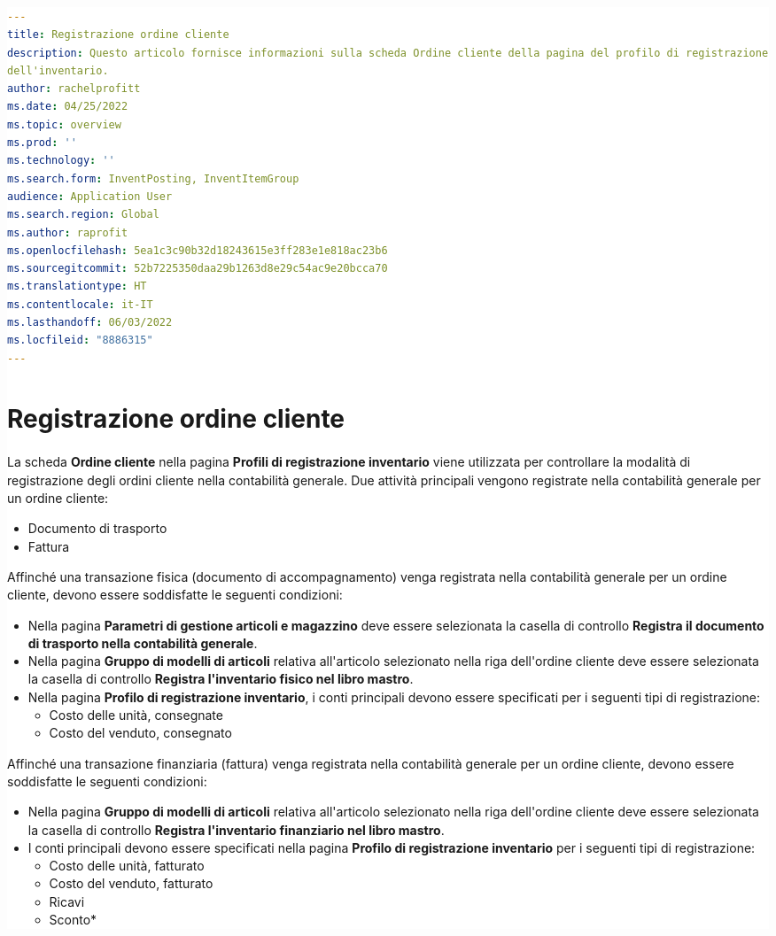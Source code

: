 ```yaml
---
title: Registrazione ordine cliente
description: Questo articolo fornisce informazioni sulla scheda Ordine cliente della pagina del profilo di registrazione dell'inventario.
author: rachelprofitt
ms.date: 04/25/2022
ms.topic: overview
ms.prod: ''
ms.technology: ''
ms.search.form: InventPosting, InventItemGroup
audience: Application User
ms.search.region: Global
ms.author: raprofit
ms.openlocfilehash: 5ea1c3c90b32d18243615e3ff283e1e818ac23b6
ms.sourcegitcommit: 52b7225350daa29b1263d8e29c54ac9e20bcca70
ms.translationtype: HT
ms.contentlocale: it-IT
ms.lasthandoff: 06/03/2022
ms.locfileid: "8886315"
---
```

# <a name="sales-order-posting"></a>Registrazione ordine cliente

La scheda **Ordine cliente** nella pagina **Profili di registrazione inventario** viene utilizzata per controllare la modalità di registrazione degli ordini cliente nella contabilità generale. Due attività principali vengono registrate nella contabilità generale per un ordine cliente: 

- Documento di trasporto
- Fattura

Affinché una transazione fisica (documento di accompagnamento) venga registrata nella contabilità generale per un ordine cliente, devono essere soddisfatte le seguenti condizioni:

- Nella pagina **Parametri di gestione articoli e magazzino** deve essere selezionata la casella di controllo **Registra il documento di trasporto nella contabilità generale**.
- Nella pagina **Gruppo di modelli di articoli** relativa all'articolo selezionato nella riga dell'ordine cliente deve essere selezionata la casella di controllo **Registra l'inventario fisico nel libro mastro**.
- Nella pagina **Profilo di registrazione inventario**, i conti principali devono essere specificati per i seguenti tipi di registrazione:
  - Costo delle unità, consegnate
  - Costo del venduto, consegnato

Affinché una transazione finanziaria (fattura) venga registrata nella contabilità generale per un ordine cliente, devono essere soddisfatte le seguenti condizioni:

- Nella pagina **Gruppo di modelli di articoli** relativa all'articolo selezionato nella riga dell'ordine cliente deve essere selezionata la casella di controllo **Registra l'inventario finanziario nel libro mastro**.
- I conti principali devono essere specificati nella pagina **Profilo di registrazione inventario** per i seguenti tipi di registrazione:
  - Costo delle unità, fatturato
  - Costo del venduto, fatturato
  - Ricavi
  - Sconto\*
